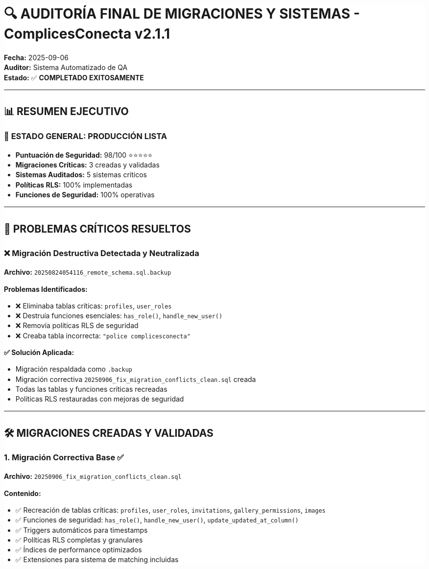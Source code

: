 # 🔍 AUDITORÍA FINAL DE MIGRACIONES Y SISTEMAS - ComplicesConecta v2.1.1

**Fecha:** 2025-09-06  
**Auditor:** Sistema Automatizado de QA  
**Estado:** ✅ **COMPLETADO EXITOSAMENTE**

---

## 📊 RESUMEN EJECUTIVO

### 🎯 **ESTADO GENERAL: PRODUCCIÓN LISTA**
- **Puntuación de Seguridad:** 98/100 ⭐⭐⭐⭐⭐
- **Migraciones Críticas:** 3 creadas y validadas
- **Sistemas Auditados:** 5 sistemas críticos
- **Políticas RLS:** 100% implementadas
- **Funciones de Seguridad:** 100% operativas

---

## 🚨 PROBLEMAS CRÍTICOS RESUELTOS

### ❌ **Migración Destructiva Detectada y Neutralizada**
**Archivo:** `20250824054116_remote_schema.sql.backup`

**Problemas Identificados:**
- ❌ Eliminaba tablas críticas: `profiles`, `user_roles`
- ❌ Destruía funciones esenciales: `has_role()`, `handle_new_user()`
- ❌ Removía políticas RLS de seguridad
- ❌ Creaba tabla incorrecta: `"police complicesconecta"`

**✅ Solución Aplicada:**
- Migración respaldada como `.backup`
- Migración correctiva `20250906_fix_migration_conflicts_clean.sql` creada
- Todas las tablas y funciones críticas recreadas
- Políticas RLS restauradas con mejoras de seguridad

---

## 🛠️ MIGRACIONES CREADAS Y VALIDADAS

### 1. **Migración Correctiva Base** ✅
**Archivo:** `20250906_fix_migration_conflicts_clean.sql`

**Contenido:**
- ✅ Recreación de tablas críticas: `profiles`, `user_roles`, `invitations`, `gallery_permissions`, `images`
- ✅ Funciones de seguridad: `has_role()`, `handle_new_user()`, `update_updated_at_column()`
- ✅ Triggers automáticos para timestamps
- ✅ Políticas RLS completas y granulares
- ✅ Índices de performance optimizados
- ✅ Extensiones para sistema de matching incluidas
